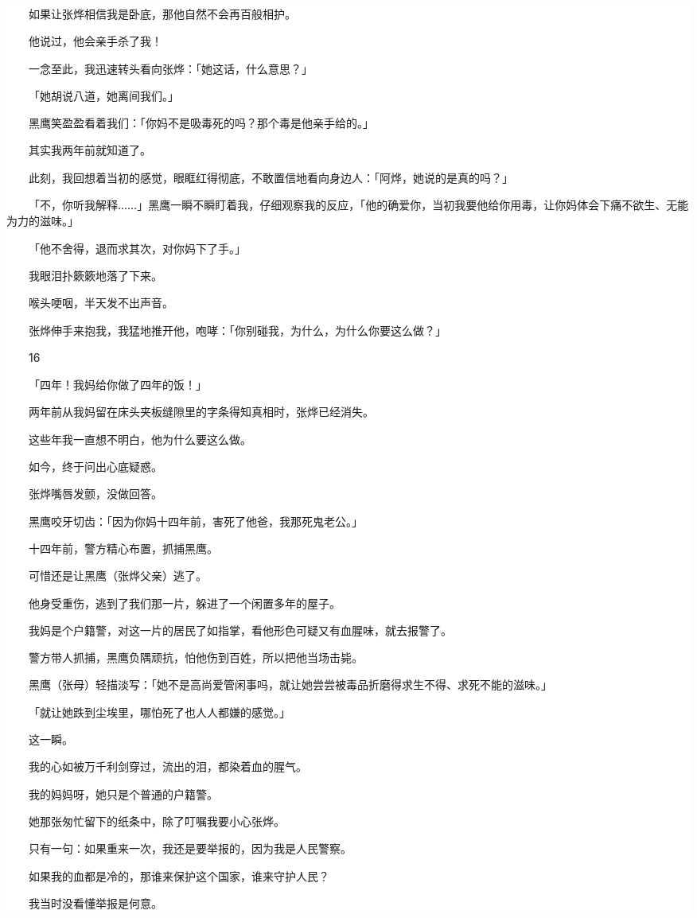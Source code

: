 &emsp;&emsp;如果让张烨相信我是卧底，那他自然不会再百般相护。  
  
&emsp;&emsp;他说过，他会亲手杀了我！  
  
&emsp;&emsp;一念至此，我迅速转头看向张烨：「她这话，什么意思？」  
  
&emsp;&emsp;「她胡说八道，她离间我们。」  
  
&emsp;&emsp;黑鹰笑盈盈看着我们：「你妈不是吸毒死的吗？那个毒是他亲手给的。」  
  
&emsp;&emsp;其实我两年前就知道了。  
  
&emsp;&emsp;此刻，我回想着当初的感觉，眼眶红得彻底，不敢置信地看向身边人：「阿烨，她说的是真的吗？」  
  
&emsp;&emsp;「不，你听我解释……」黑鹰一瞬不瞬盯着我，仔细观察我的反应，「他的确爱你，当初我要他给你用毒，让你妈体会下痛不欲生、无能为力的滋味。」  
  
&emsp;&emsp;「他不舍得，退而求其次，对你妈下了手。」  
  
&emsp;&emsp;我眼泪扑簌簌地落了下来。  
  
&emsp;&emsp;喉头哽咽，半天发不出声音。  
  
&emsp;&emsp;张烨伸手来抱我，我猛地推开他，咆哮：「你别碰我，为什么，为什么你要这么做？」  
  
&emsp;&emsp;16  
  
&emsp;&emsp;「四年！我妈给你做了四年的饭！」  
  
&emsp;&emsp;两年前从我妈留在床头夹板缝隙里的字条得知真相时，张烨已经消失。  
  
&emsp;&emsp;这些年我一直想不明白，他为什么要这么做。  
  
&emsp;&emsp;如今，终于问出心底疑惑。  
  
&emsp;&emsp;张烨嘴唇发颤，没做回答。  
  
&emsp;&emsp;黑鹰咬牙切齿：「因为你妈十四年前，害死了他爸，我那死鬼老公。」  
  
&emsp;&emsp;十四年前，警方精心布置，抓捕黑鹰。  
  
&emsp;&emsp;可惜还是让黑鹰（张烨父亲）逃了。  
  
&emsp;&emsp;他身受重伤，逃到了我们那一片，躲进了一个闲置多年的屋子。  
  
&emsp;&emsp;我妈是个户籍警，对这一片的居民了如指掌，看他形色可疑又有血腥味，就去报警了。  
  
&emsp;&emsp;警方带人抓捕，黑鹰负隅顽抗，怕他伤到百姓，所以把他当场击毙。  
  
&emsp;&emsp;黑鹰（张母）轻描淡写：「她不是高尚爱管闲事吗，就让她尝尝被毒品折磨得求生不得、求死不能的滋味。」  
  
&emsp;&emsp;「就让她跌到尘埃里，哪怕死了也人人都嫌的感觉。」  
  
&emsp;&emsp;这一瞬。  
  
&emsp;&emsp;我的心如被万千利剑穿过，流出的泪，都染着血的腥气。  
  
&emsp;&emsp;我的妈妈呀，她只是个普通的户籍警。  
  
&emsp;&emsp;她那张匆忙留下的纸条中，除了叮嘱我要小心张烨。  
  
&emsp;&emsp;只有一句：如果重来一次，我还是要举报的，因为我是人民警察。  
  
&emsp;&emsp;如果我的血都是冷的，那谁来保护这个国家，谁来守护人民？  
  
&emsp;&emsp;我当时没看懂举报是何意。  
  